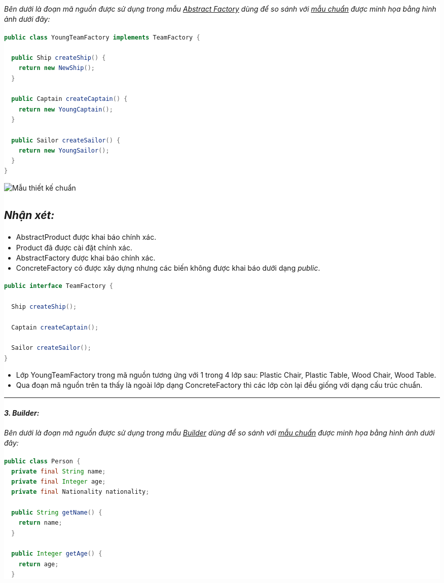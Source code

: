 *Bên dưới là đoạn mã nguồn được sử dụng trong mẫu [Abstract Factory](https://github.com/JamesZBL/java_design_patterns/tree/master/abstract-factory) dùng để so sánh với [mẫu chuẩn](https://gpcoder.com/4365-huong-dan-java-design-pattern-abstract-factory/) được minh họa bằng hình ảnh dưới đây:*

``` java
public class YoungTeamFactory implements TeamFactory {

  public Ship createShip() {
    return new NewShip();
  }

  public Captain createCaptain() {
    return new YoungCaptain();
  }

  public Sailor createSailor() {
    return new YoungSailor();
  }
}

```
![Mẫu thiết kế chuẩn](https://gpcoder.com/wp-content/uploads/2018/09/design-patterns-abstract-factory-diagram.png)

## _Nhận xét:_

* AbstractProduct được khai báo chính xác.
* Product đã được cài đặt chính xác.
* AbstractFactory được khai báo chính xác.
* ConcreteFactory có được xây dựng nhưng các biến không được khai báo dưới dạng *public*.
``` java
public interface TeamFactory {

  Ship createShip();

  Captain createCaptain();

  Sailor createSailor();
}
```
* Lớp YoungTeamFactory trong mã nguồn tương ứng với 1 trong 4 lớp sau: Plastic Chair, Plastic Table, Wood Chair, Wood Table.
* Qua đoạn mã nguồn trên ta thấy là ngoài lớp dạng ConcreteFactory thì các lớp còn lại đều giống với dạng cấu trúc chuẩn.

********************************************************************************************************************************************************************************

#### *3. Builder:*

*Bên dưới là đoạn mã nguồn được sử dụng trong mẫu [Builder](https://github.com/JamesZBL/java_design_patterns/tree/master/builder) dùng để so sánh với [mẫu chuẩn]( https://gpcoder.com/4434-huong-dan-java-design-pattern-builder/) được minh họa bằng hình ảnh dưới đây:*

``` java
public class Person {
  private final String name;
  private final Integer age;
  private final Nationality nationality;

  public String getName() {
    return name;
  }

  public Integer getAge() {
    return age;
  }
```